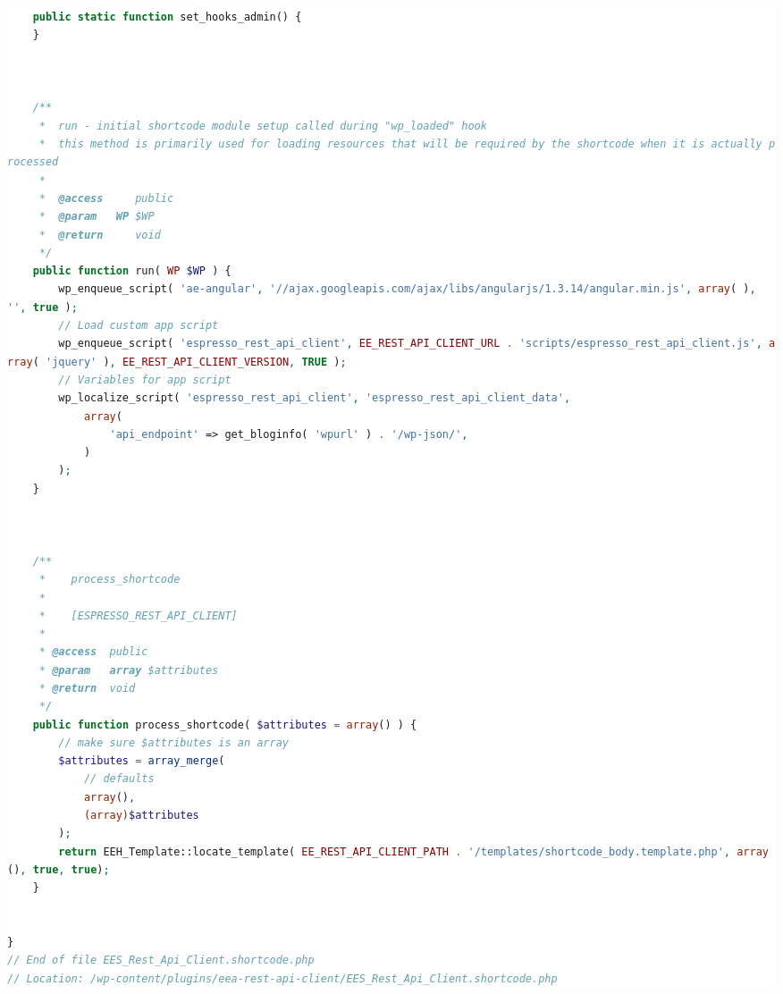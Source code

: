 ```php
	public static function set_hooks_admin() {
	}



	/**
	 * 	run - initial shortcode module setup called during "wp_loaded" hook
	 * 	this method is primarily used for loading resources that will be required by the shortcode when it is actually processed
	 *
	 *  @access 	public
	 *  @param 	 WP $WP
	 *  @return 	void
	 */
	public function run( WP $WP ) {
		wp_enqueue_script( 'ae-angular', '//ajax.googleapis.com/ajax/libs/angularjs/1.3.14/angular.min.js', array( ), '', true );
		// Load custom app script
		wp_enqueue_script( 'espresso_rest_api_client', EE_REST_API_CLIENT_URL . 'scripts/espresso_rest_api_client.js', array( 'jquery' ), EE_REST_API_CLIENT_VERSION, TRUE );
		// Variables for app script
		wp_localize_script( 'espresso_rest_api_client', 'espresso_rest_api_client_data',
			array(
				'api_endpoint' => get_bloginfo( 'wpurl' ) . '/wp-json/',
			)
		);
	}



	/**
	 *    process_shortcode
	 *
	 *    [ESPRESSO_REST_API_CLIENT]
	 *
	 * @access 	public
	 * @param 	array $attributes
	 * @return 	void
	 */
	public function process_shortcode( $attributes = array() ) {
		// make sure $attributes is an array
		$attributes = array_merge(
			// defaults
			array(),
			(array)$attributes
		);
		return EEH_Template::locate_template( EE_REST_API_CLIENT_PATH . '/templates/shortcode_body.template.php', array(), true, true);
	}


}
// End of file EES_Rest_Api_Client.shortcode.php
// Location: /wp-content/plugins/eea-rest-api-client/EES_Rest_Api_Client.shortcode.php
```
